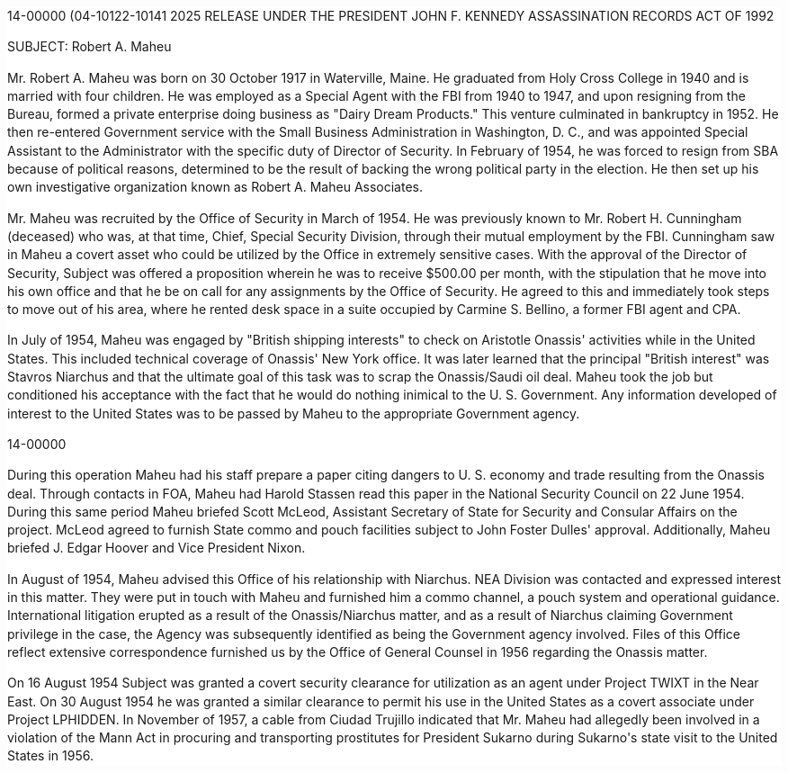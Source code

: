 14-00000
(04-10122-10141
2025 RELEASE UNDER THE PRESIDENT JOHN F. KENNEDY ASSASSINATION RECORDS ACT OF 1992

SUBJECT: Robert A. Maheu

Mr. Robert A. Maheu was born on 30 October 1917 in Waterville, Maine. He graduated from Holy Cross College in 1940 and is married with four children. He was employed as a Special Agent with the FBI from 1940 to 1947, and upon resigning from the Bureau, formed a private enterprise doing business as "Dairy Dream Products." This venture culminated in bankruptcy in 1952. He then re-entered Government service with the Small Business Administration in Washington, D. C., and was appointed Special Assistant to the Administrator with the specific duty of Director of Security. In February of 1954, he was forced to resign from SBA because of political reasons, determined to be the result of backing the wrong political party in the election. He then set up his own investigative organization known as Robert A. Maheu Associates.

Mr. Maheu was recruited by the Office of Security in March of 1954. He was previously known to Mr. Robert H. Cunningham (deceased) who was, at that time, Chief, Special Security Division, through their mutual employment by the FBI. Cunningham saw in Maheu a covert asset who could be utilized by the Office in extremely sensitive cases. With the approval of the Director of Security, Subject was offered a proposition wherein he was to receive $500.00 per month, with the stipulation that he move into his own office and that he be on call for any assignments by the Office of Security. He agreed to this and immediately took steps to move out of his area, where he rented desk space in a suite occupied by Carmine S. Bellino, a former FBI agent and CPA.

In July of 1954, Maheu was engaged by "British shipping interests" to check on Aristotle Onassis' activities while in the United States. This included technical coverage of Onassis' New York office. It was later learned that the principal "British interest" was Stavros Niarchus and that the ultimate goal of this task was to scrap the Onassis/Saudi oil deal. Maheu took the job but conditioned his acceptance with the fact that he would do nothing inimical to the U. S. Government. Any information developed of interest to the United States was to be passed by Maheu to the appropriate Government agency.

14-00000

During this operation Maheu had his staff prepare a paper citing dangers to U. S. economy and trade resulting from the Onassis deal. Through contacts in FOA, Maheu had Harold Stassen read this paper in the National Security Council on 22 June 1954. During this same period Maheu briefed Scott McLeod, Assistant Secretary of State for Security and Consular Affairs on the project. McLeod agreed to furnish State commo and pouch facilities subject to John Foster Dulles' approval. Additionally, Maheu briefed J. Edgar Hoover and Vice President Nixon.

In August of 1954, Maheu advised this Office of his relationship with Niarchus. NEA Division was contacted and expressed interest in this matter. They were put in touch with Maheu and furnished him a commo channel, a pouch system and operational guidance. International litigation erupted as a result of the Onassis/Niarchus matter, and as a result of Niarchus claiming Government privilege in the case, the Agency was subsequently identified as being the Government agency involved. Files of this Office reflect extensive correspondence furnished us by the Office of General Counsel in 1956 regarding the Onassis matter.

On 16 August 1954 Subject was granted a covert security clearance for utilization as an agent under Project TWIXT in the Near East. On 30 August 1954 he was granted a similar clearance to permit his use in the United States as a covert associate under Project LPHIDDEN. In November of 1957, a cable from Ciudad Trujillo indicated that Mr. Maheu had allegedly been involved in a violation of the Mann Act in procuring and transporting prostitutes for President Sukarno during Sukarno's state visit to the United States in 1956.
